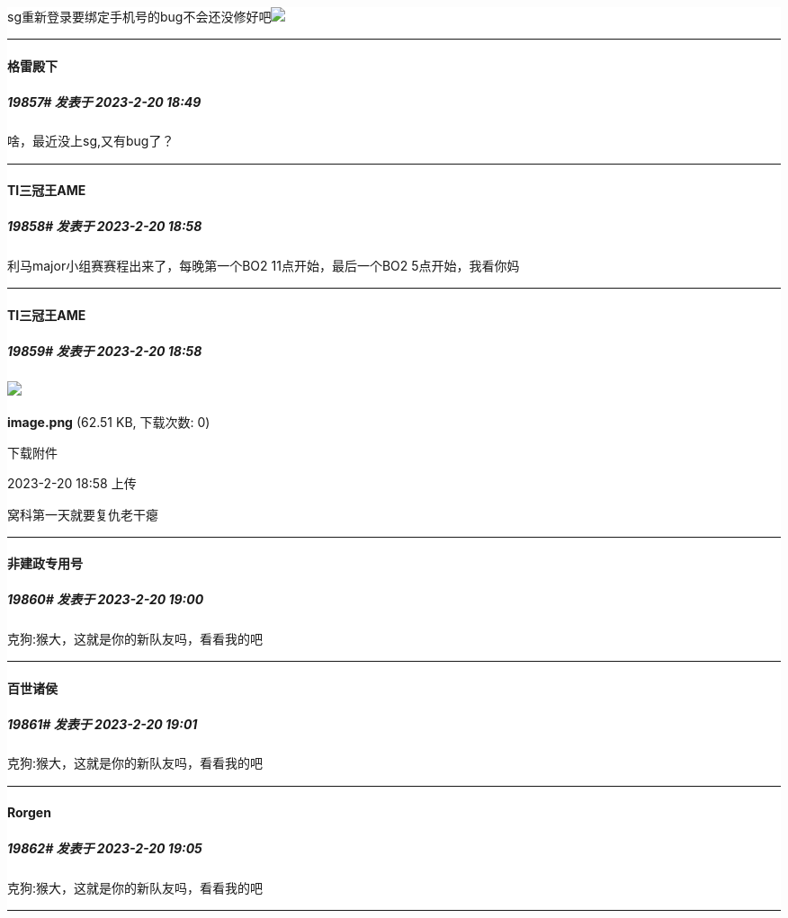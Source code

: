 sg重新登录要绑定手机号的bug不会还没修好吧<img src="https://static.saraba1st.com/image/smiley/carton2017/406.png" referrerpolicy="no-referrer">

*****

####  格雷殿下  
##### 19857#       发表于 2023-2-20 18:49

啥，最近没上sg,又有bug了？

*****

####  TI三冠王AME  
##### 19858#       发表于 2023-2-20 18:58

利马major小组赛赛程出来了，每晚第一个BO2 11点开始，最后一个BO2 5点开始，我看你妈

*****

####  TI三冠王AME  
##### 19859#       发表于 2023-2-20 18:58

<img src="https://img.saraba1st.com/forum/202302/20/185840um7czm7cp3inim7h.png" referrerpolicy="no-referrer">

<strong>image.png</strong> (62.51 KB, 下载次数: 0)

下载附件

2023-2-20 18:58 上传

窝科第一天就要复仇老干瘪

*****

####  非建政专用号  
##### 19860#       发表于 2023-2-20 19:00

克狗:猴大，这就是你的新队友吗，看看我的吧


*****

####  百世诸侯  
##### 19861#       发表于 2023-2-20 19:01

克狗:猴大，这就是你的新队友吗，看看我的吧


*****

####  Rorgen  
##### 19862#       发表于 2023-2-20 19:05

克狗:猴大，这就是你的新队友吗，看看我的吧 


*****
